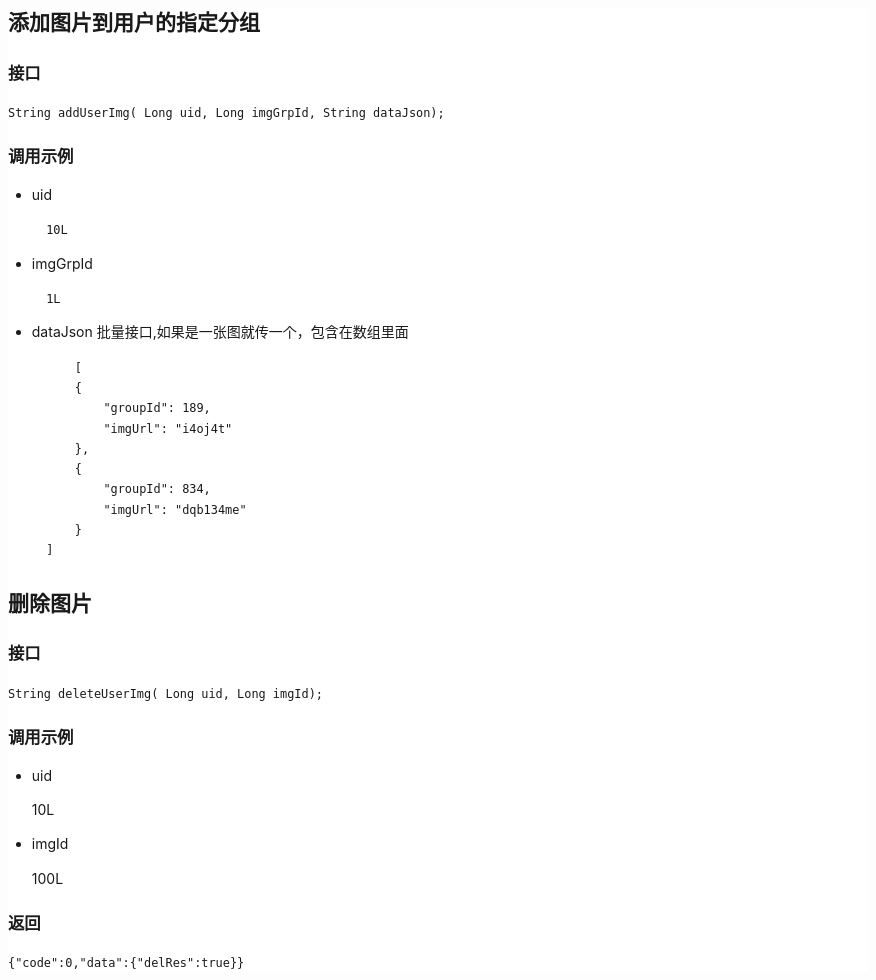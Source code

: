 


## 添加图片到用户的指定分组

### 接口
 
	String addUserImg( Long uid, Long imgGrpId, String dataJson);
	
	
### 调用示例
	
* uid

		10L 
		
* imgGrpId 

		1L 
		
* dataJson   批量接口,如果是一张图就传一个，包含在数组里面

		
			[
		    {
		        "groupId": 189,
		        "imgUrl": "i4oj4t"
		    },
		    {
		        "groupId": 834,
		        "imgUrl": "dqb134me"
		    }
		]		
    
   
## 删除图片 
    
   
### 接口
    
	String deleteUserImg( Long uid, Long imgId);


### 调用示例

* uid 

	10L 
	
* imgId 

	100L
	
### 返回

	{"code":0,"data":{"delRes":true}}

